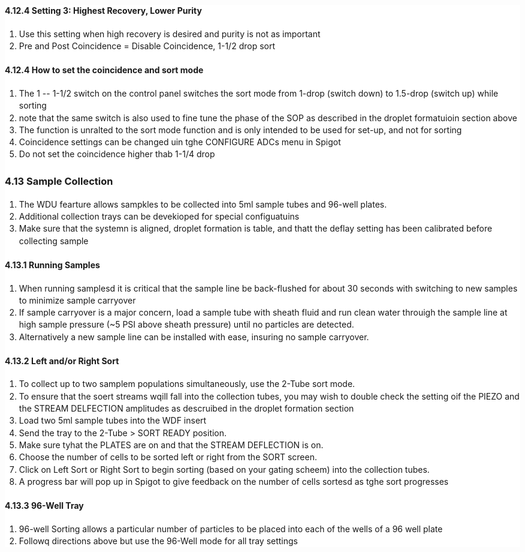 #### 4.12.4 Setting 3: Highest Recovery, Lower Purity

1.  Use this setting when high recovery is desired and purity is not as important
2.  Pre and Post Coincidence = Disable Coincidence, 1-1/2 drop sort


#### 4.12.4 How to set the coincidence and sort mode

1.  The 1 -- 1-1/2 switch on the control panel switches the sort mode from 1-drop (switch down) to 1.5-drop (switch up) while sorting
2.  note that the same switch is also used to fine tune the phase of the SOP as described in the droplet formatuioin section above
3.  The function is unralted to the sort mode function and is only intended to be used for set-up, and not for sorting
4.  Coincidence settings can be changed uin tghe CONFIGURE ADCs menu in Spigot
5.  Do not set the coincidence higher thab 1-1/4 drop

### 4.13 Sample Collection

1.  The WDU fearture allows sampkles to be collected into 5ml sample tubes and 96-well plates.
2.  Additional collection trays can be devekioped for special configuatuins
3.  Make sure that the systemn is aligned, droplet formation is table, and thatt the deflay setting has been calibrated before collecting sample

#### 4.13.1 Running Samples

1.  When running samplesd it is critical that the sample line be back-flushed for about 30 seconds with switching to new samples to minimize sample carryover
2.  If sample carryover is a major concern, load a sample tube with sheath fluid and run clean water throuigh the sample line at high sample pressure (~5 PSI above sheath pressure) until no particles are detected.
3.  Alternatively a new sample line can be installed with ease, insuring no sample carryover.

#### 4.13.2 Left and/or Right Sort

1.  To collect up to two samplem populations  simultaneously, use the 2-Tube sort mode.
2.  To ensure that the soert streams wqill fall into the collection tubes, you may wish to double check the setting oif the PIEZO and the STREAM DELFECTION amplitudes as descruibed in the droplet formation section
3.  Load two 5ml sample tubes into the WDF insert
4.  Send the tray to the 2-Tube > SORT READY position.
5.  Make sure tyhat the PLATES are on and that the STREAM DEFLECTION is on. 
6.  Choose the number of cells to be sorted left or right from the SORT screen.
7.  Click on Left Sort or Right Sort to begin sorting (based on your gating scheem) into the collection tubes.
8.  A progress bar will pop up in Spigot to give feedback on the number of cells sortesd as tghe sort progresses

#### 4.13.3 96-Well Tray

1.  96-well Sorting allows a particular number of particles to be placed into each of the wells of a 96 well plate
2.  Followq directions above but use the 96-Well mode for all tray settings

